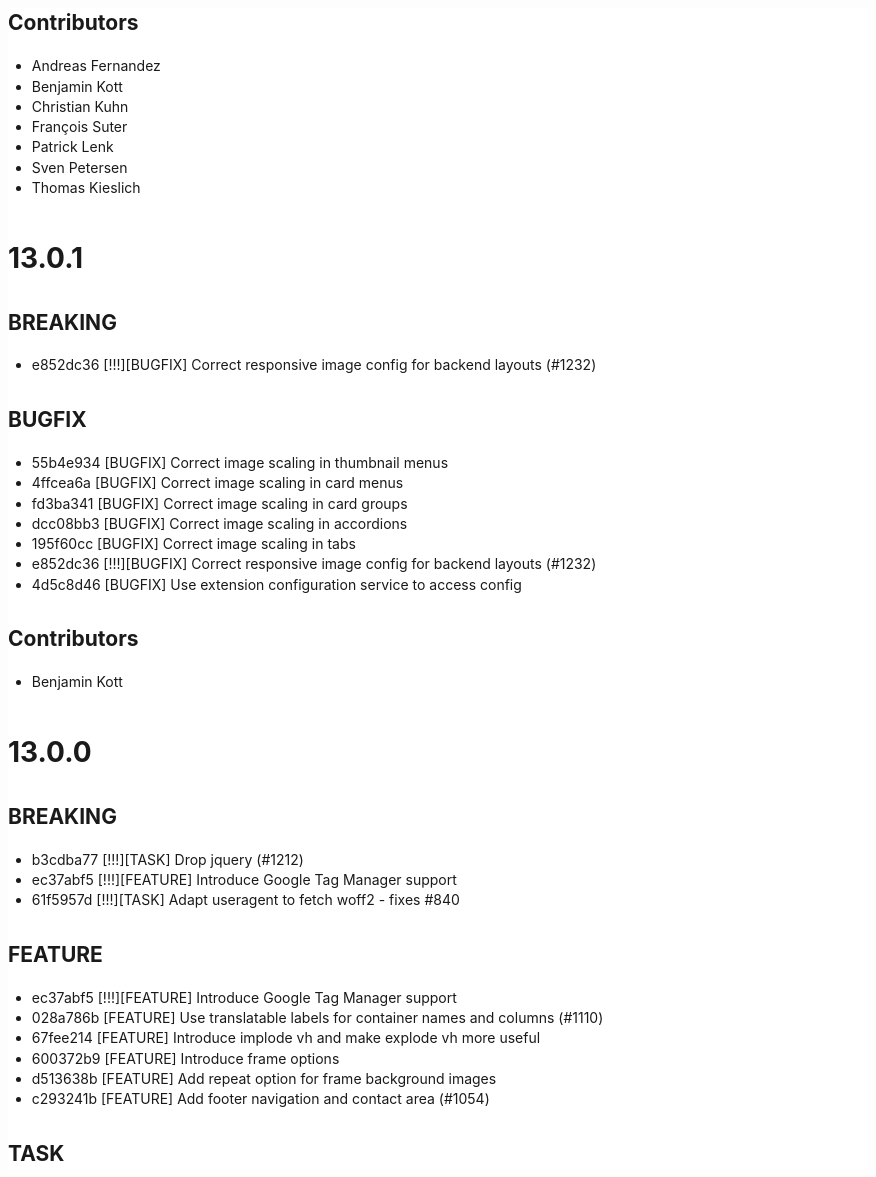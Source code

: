 ## Contributors

- Andreas Fernandez
- Benjamin Kott
- Christian Kuhn
- François Suter
- Patrick Lenk
- Sven Petersen
- Thomas Kieslich

# 13.0.1

## BREAKING

- e852dc36 [!!!][BUGFIX] Correct responsive image config for backend layouts (#1232)

## BUGFIX

- 55b4e934 [BUGFIX] Correct image scaling in thumbnail menus
- 4ffcea6a [BUGFIX] Correct image scaling in card menus
- fd3ba341 [BUGFIX] Correct image scaling in card groups
- dcc08bb3 [BUGFIX] Correct image scaling in accordions
- 195f60cc [BUGFIX] Correct image scaling in tabs
- e852dc36 [!!!][BUGFIX] Correct responsive image config for backend layouts (#1232)
- 4d5c8d46 [BUGFIX] Use extension configuration service to access config

## Contributors

- Benjamin Kott

# 13.0.0

## BREAKING

- b3cdba77 [!!!][TASK] Drop jquery (#1212)
- ec37abf5 [!!!][FEATURE] Introduce Google Tag Manager support
- 61f5957d [!!!][TASK] Adapt useragent to fetch woff2 - fixes #840

## FEATURE

- ec37abf5 [!!!][FEATURE] Introduce Google Tag Manager support
- 028a786b [FEATURE] Use translatable labels for container names and columns (#1110)
- 67fee214 [FEATURE] Introduce implode vh and make explode vh more useful
- 600372b9 [FEATURE] Introduce frame options
- d513638b [FEATURE] Add repeat option for frame background images
- c293241b [FEATURE] Add footer navigation and contact area (#1054)

## TASK
